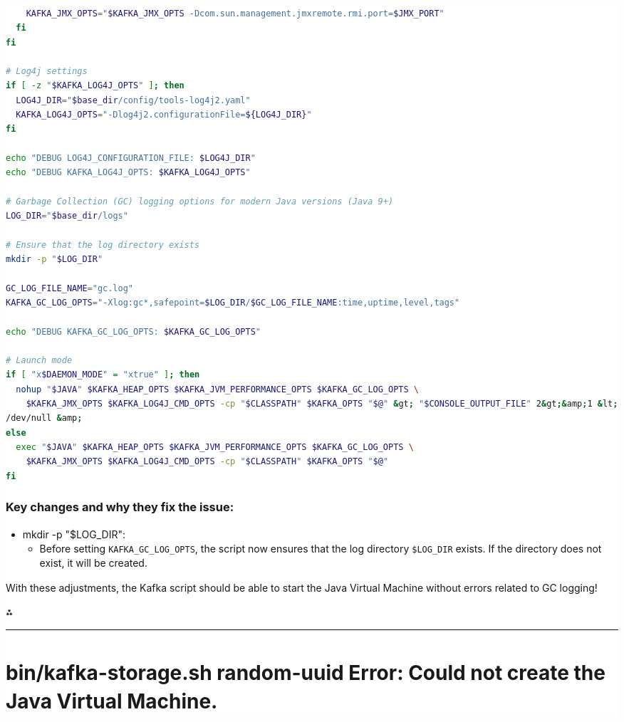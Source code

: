 ```bash
    KAFKA_JMX_OPTS="$KAFKA_JMX_OPTS -Dcom.sun.management.jmxremote.rmi.port=$JMX_PORT"
  fi
fi

# Log4j settings
if [ -z "$KAFKA_LOG4J_OPTS" ]; then
  LOG4J_DIR="$base_dir/config/tools-log4j2.yaml"
  KAFKA_LOG4J_OPTS="-Dlog4j2.configurationFile=${LOG4J_DIR}"
fi

echo "DEBUG LOG4J_CONFIGURATION_FILE: $LOG4J_DIR"
echo "DEBUG KAFKA_LOG4J_OPTS: $KAFKA_LOG4J_OPTS"

# Garbage Collection (GC) logging options for modern Java versions (Java 9+)
LOG_DIR="$base_dir/logs"

# Ensure that the log directory exists
mkdir -p "$LOG_DIR"

GC_LOG_FILE_NAME="gc.log"
KAFKA_GC_LOG_OPTS="-Xlog:gc*,safepoint=$LOG_DIR/$GC_LOG_FILE_NAME:time,uptime,level,tags"

echo "DEBUG KAFKA_GC_LOG_OPTS: $KAFKA_GC_LOG_OPTS"

# Launch mode
if [ "x$DAEMON_MODE" = "xtrue" ]; then
  nohup "$JAVA" $KAFKA_HEAP_OPTS $KAFKA_JVM_PERFORMANCE_OPTS $KAFKA_GC_LOG_OPTS \
    $KAFKA_JMX_OPTS $KAFKA_LOG4J_CMD_OPTS -cp "$CLASSPATH" $KAFKA_OPTS "$@" &gt; "$CONSOLE_OUTPUT_FILE" 2&gt;&amp;1 &lt; /dev/null &amp;
else
  exec "$JAVA" $KAFKA_HEAP_OPTS $KAFKA_JVM_PERFORMANCE_OPTS $KAFKA_GC_LOG_OPTS \
    $KAFKA_JMX_OPTS $KAFKA_LOG4J_CMD_OPTS -cp "$CLASSPATH" $KAFKA_OPTS "$@"
fi
```


### Key changes and why they fix the issue:

* mkdir -p "\$LOG_DIR":
    * Before setting  `KAFKA_GC_LOG_OPTS`, the script now ensures that the log directory  `$LOG_DIR`  exists. If the directory does not exist, it will be created.

With these adjustments, the Kafka script should be able to start the Java Virtual Machine without errors related to GC logging!

<div>⁂</div>

[^2_1]: https://ppl-ai-file-upload.s3.amazonaws.com/web/direct-files/51190226/9a48a7cc-fc12-4dcc-8dc6-9d4e81b8bd1b/paste.txt

---

# bin/kafka-storage.sh random-uuid Error: Could not create the Java Virtual Machine.


[^3_1]: https://bugs.launchpad.net/bugs/1978484
[^3_2]: https://issues.apache.org/jira/browse/KAFKA-15754
[^3_3]: https://stackoverflow.com/questions/50513744/apache-kafka-2-12-1-1-0-not-working-with-jdk-10-0-1
[^3_4]: https://stackoverflow.com/questions/76781405/java-apache-kafka-client-uuid-input-differs-from-output
[^3_5]: https://support.pega.com/question/failed-start-kafka-invalid-decorator
[^3_6]: https://docs.confluent.io/kafka/operations-tools/kafka-tools.html
[^3_7]: https://community.cloudera.com/t5/Support-Questions/Kafka-Best-Practices-KAFKA-JVM-PERFORMANCE-OPTS/td-p/207143
[^3_8]: https://forum.confluent.io/t/need-to-add-16-digit-uuid-to-kafka-header/5101
[^4_1]: https://community.cloudera.com/t5/Support-Questions/quot-ClassNotFoundException-kafka-DefaultSource-quot-with/td-p/62150
[^4_2]: https://docs.oracle.com/en/middleware/goldengate/big-data/21.1/gadbd/apache-kafka-target.html
[^4_3]: https://stackoverflow.com/questions/64387232/java-lang-classnotfoundexception-org-apache-kafka-clients-consumer-consumergrou
[^4_4]: https://docs.confluent.io/platform/current/connect/userguide.html
[^4_5]: https://github.com/spring-projects/spring-kafka/issues/626
[^4_6]: https://docs.confluent.io/kafka/operations-tools/kafka-tools.html
[^4_7]: https://github.com/bitnami/charts/issues/25954
[^4_8]: https://kafka.apache.org/documentation/
[^5_1]: https://huggingface.co/docs/huggingface_hub/en/package_reference/hf_api
[^5_2]: https://www.segmind.com/models/mixtral-8x7b-instruct/api
[^5_3]: https://huggingface.co/docs/hub/en/datasets-polars-auth
[^5_4]: https://docs.mistral.ai
[^5_5]: https://huggingface.co/docs/huggingface_hub/en/quick-start
[^5_6]: https://deepinfra.com/mistralai/Mixtral-8x7B-Instruct-v0.1/api
[^5_7]: https://huggingface.co/docs/hub/en/security-tokens
[^5_8]: https://docs.mistral.ai/api/
[^6_1]: https://api.segmind.com/v1/mixtral-8x7b-instruct
[^9_1]: https://simplai.ai/docs/API_Keys/LLM_model/command-r-llm-model
[^9_2]: https://docs.aws.amazon.com/bedrock/latest/userguide/model-parameters-cohere-command-r-plus.html
[^9_3]: https://www.datacamp.com/tutorial/cohere-command-r-tutorial
[^9_4]: https://docs.cohere.com/v2/docs/command-r
[^9_5]: https://jan.ai/docs/remote-models/cohere
[^9_6]: https://docs.cohere.com
[^9_7]: https://docs.aicontentlabs.com/articles/cohere-api-key/
[^9_8]: https://docs.cohere.com/v2/docs/command-r-plus
[^9_9]: https://www.datacamp.com/tutorial/cohere-api-tutorial
[^10_1]: https://cohere.readthedocs.io/en/latest/installation.html
[^10_2]: https://cohere.readthedocs.io/en/stable/installation.html
[^10_3]: https://pypi.org/project/cohere/
[^10_4]: https://cohere.readthedocs.io/en/latest/how_to_use.html
[^10_5]: https://pypi.org/project/cohere/2.5.0/
[^10_6]: https://www.datacamp.com/tutorial/cohere-api-tutorial
[^10_7]: https://docs.vultr.com/how-to-install-cohere-toolkit-on-ubuntu-24-04
[^10_8]: https://docs.cohere.com
[^11_1]: https://docs.anthropic.com/en/api/claude-on-amazon-bedrock
[^11_2]: https://aws.amazon.com/bedrock/claude/
[^11_3]: https://www.aboutamazon.com/news/aws/amazon-bedrock-anthropic-ai-claude-3
[^11_4]: https://support.anthropic.com/en/articles/7996918-what-is-amazon-bedrock
[^11_5]: https://www.anthropic.com/amazon-bedrock
[^11_6]: https://aws.amazon.com/awstv/watch/2c297d2dcb5/
[^11_7]: https://www.youtube.com/watch?v=61JItAcugq0
[^11_8]: https://www.youtube.com/watch?v=A-Ter5artwA
[^12_1]: https://cloud.google.com/ai/gemini
[^12_2]: https://www.youtube.com/watch?v=LXBod7UDRqE
[^12_3]: https://ai.google.dev
[^12_4]: https://ai.google.dev/gemini-api/docs/ai-studio-quickstart
[^12_5]: https://www.reddit.com/r/Bard/comments/1dzvh4l/why_would_i_choose_the_gemini_website_over_ai/
[^12_6]: https://developers.google.com/learn/pathways/solution-ai-gemini-101
[^12_7]: https://aistudio.google.com
[^12_8]: https://www.reddit.com/r/learnmachinelearning/comments/199bqcd/free_beginners_guide_for_google_generative_ai/
[^12_9]: https://ai.google.dev/aistudio
